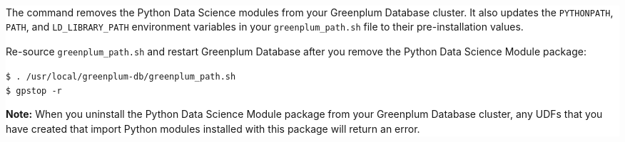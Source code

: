 The command removes the Python Data Science modules from your Greenplum Database cluster. It also updates the `PYTHONPATH`, `PATH`, and `LD_LIBRARY_PATH` environment variables in your `greenplum_path.sh` file to their pre-installation values.

Re-source `greenplum_path.sh` and restart Greenplum Database after you remove the Python Data Science Module package:

```
$ . /usr/local/greenplum-db/greenplum_path.sh
$ gpstop -r 
```

**Note:** When you uninstall the Python Data Science Module package from your Greenplum Database cluster, any UDFs that you have created that import Python modules installed with this package will return an error.

